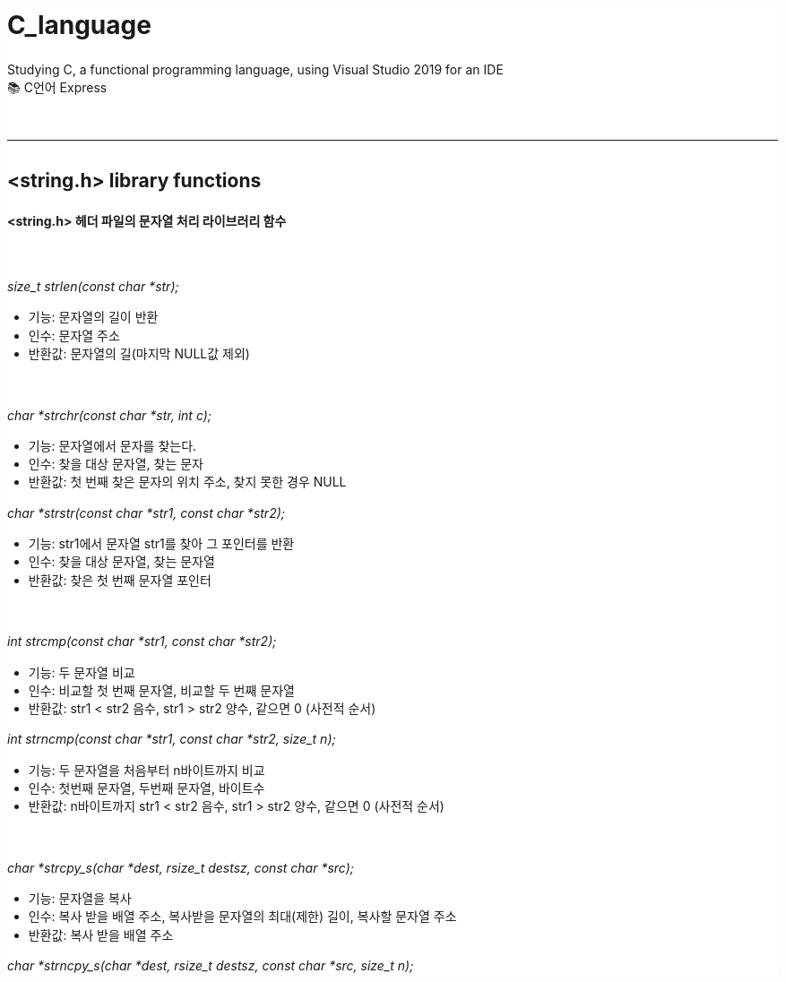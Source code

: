 # C_language
Studying C, a functional programming language, using Visual Studio 2019 for an IDE <br>
📚 C언어 Express

<br><hr>

## <string.h> library functions

#### <string.h> 헤더 파일의 문자열 처리 라이브러리 함수
<br>


 _size_t strlen(const char *str);_

- 기능: 문자열의 길이 반환
- 인수: 문자열 주소
- 반환값: 문자열의 길(마지막 NULL값 제외)
<br>


_char *strchr(const char *str, int c);_

- 기능: 문자열에서 문자를 찾는다.
- 인수: 찾을 대상 문자열, 찾는 문자
- 반환값: 첫 번째 찾은 문자의 위치 주소, 찾지 못한 경우 NULL


_char *strstr(const char *str1, const char *str2);_

- 기능: str1에서 문자열 str1를 찾아 그 포인터를 반환
- 인수: 찾을 대상 문자열, 찾는 문자열
- 반환값: 찾은 첫 번째 문자열 포인터

<br>

_int strcmp(const char *str1, const char *str2);_

- 기능: 두 문자열 비교
- 인수: 비교할 첫 번째 문자열, 비교할 두 번째 문자열
- 반환값: str1 < str2 음수, str1 > str2 양수, 같으면 0 (사전적 순서)


_int strncmp(const char *str1, const char *str2, size_t n);_

- 기능: 두 문자열을 처음부터 n바이트까지 비교
- 인수: 첫번째 문자열, 두번째 문자열, 바이트수
- 반환값: n바이트까지 str1 < str2 음수, str1 > str2 양수, 같으면 0 (사전적 순서)


<br>

_char *strcpy_s(char *dest, rsize_t destsz, const char *src);_

- 기능: 문자열을 복사
- 인수: 복사 받을 배열 주소, 복사받을 문자열의 최대(제한) 길이, 복사할 문자열 주소
- 반환값: 복사 받을 배열 주소

_char *strncpy_s(char *dest, rsize_t destsz, const char *src, size_t n);_
